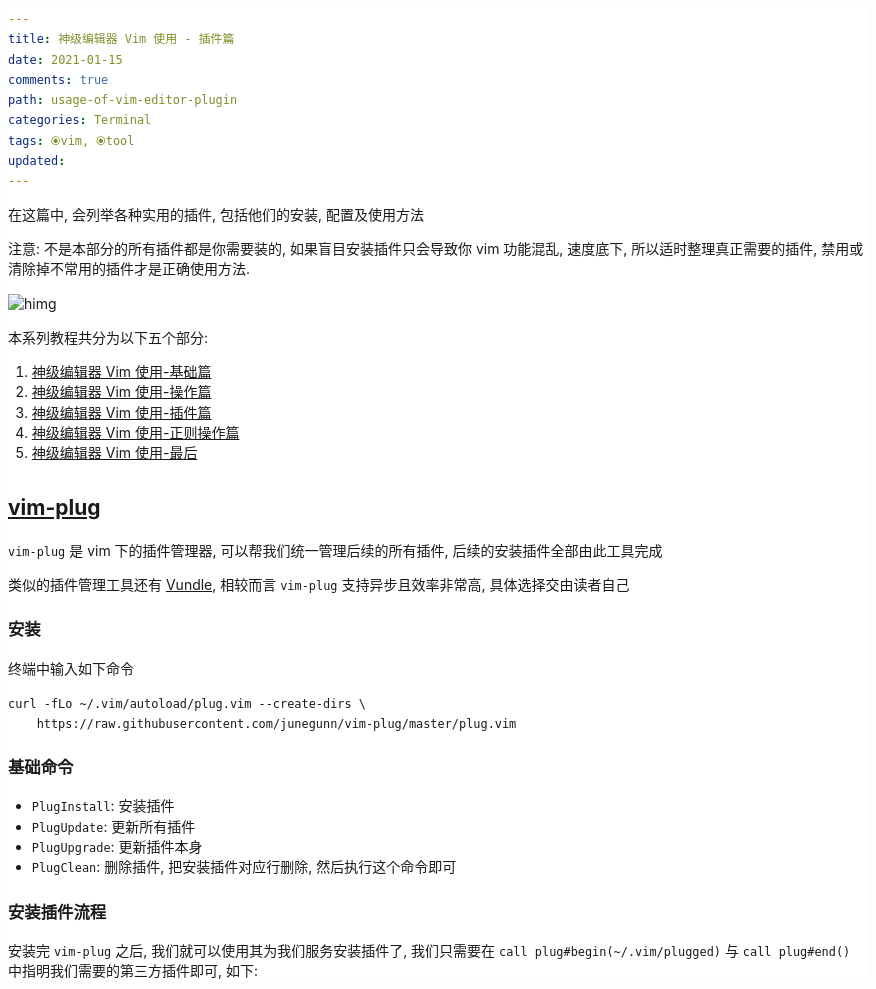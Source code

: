 ```yaml
---
title: 神级编辑器 Vim 使用 - 插件篇
date: 2021-01-15
comments: true
path: usage-of-vim-editor-plugin
categories: Terminal
tags: ⦿vim, ⦿tool
updated:
---
```


在这篇中, 会列举各种实用的插件, 包括他们的安装, 配置及使用方法

注意: 不是本部分的所有插件都是你需要装的, 如果盲目安装插件只会导致你 vim 功能混乱, 速度底下, 所以适时整理真正需要的插件, 禁用或清除掉不常用的插件才是正确使用方法.

![himg](https://a.hanleylee.com/HKMS/2020-01-09-vim8.png?x-oss-process=style/WaMa)



本系列教程共分为以下五个部分:

1. [神级编辑器 Vim 使用-基础篇](https://www.hanleylee.com/usage-of-vim-editor-basic.html) 
2. [神级编辑器 Vim 使用-操作篇](https://www.hanleylee.com/usage-of-vim-editor.html) 
3. [神级编辑器 Vim 使用-插件篇](https://www.hanleylee.com/usage-of-vim-editor-plugin.html) 
4. [神级编辑器 Vim 使用-正则操作篇](https://www.hanleylee.com/usage-of-vim-editor-regex.html) 
5. [神级编辑器 Vim 使用-最后](https://www.hanleylee.com/usage-of-vim-editor-last.html) 

## [vim-plug](https://github.com/junegunn/vim-plug)

`vim-plug` 是 vim 下的插件管理器, 可以帮我们统一管理后续的所有插件, 后续的安装插件全部由此工具完成

类似的插件管理工具还有 [Vundle](https://github.com/VundleVim/Vundle.vim), 相较而言 `vim-plug` 支持异步且效率非常高, 具体选择交由读者自己

### 安装

终端中输入如下命令

```vim
curl -fLo ~/.vim/autoload/plug.vim --create-dirs \
    https://raw.githubusercontent.com/junegunn/vim-plug/master/plug.vim
```

### 基础命令

- `PlugInstall`:  安装插件
- `PlugUpdate`:  更新所有插件
- `PlugUpgrade`:  更新插件本身
- `PlugClean`:  删除插件, 把安装插件对应行删除, 然后执行这个命令即可

### 安装插件流程

安装完 `vim-plug` 之后, 我们就可以使用其为我们服务安装插件了, 我们只需要在 `call plug#begin(~/.vim/plugged)` 与 `call plug#end()` 中指明我们需要的第三方插件即可, 如下:
